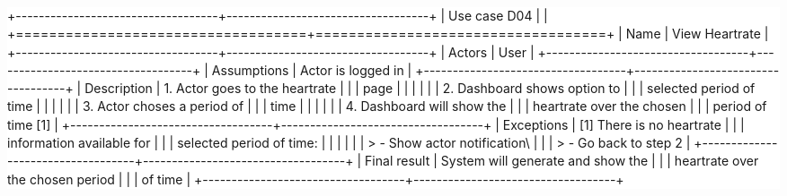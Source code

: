 +-----------------------------------+-----------------------------------+
| Use case D04                      |                                   |
+===================================+===================================+
| Name                              | View Heartrate                    |
+-----------------------------------+-----------------------------------+
| Actors                            | User                              |
+-----------------------------------+-----------------------------------+
| Assumptions                       | Actor is logged in                |
+-----------------------------------+-----------------------------------+
| Description                       | 1\. Actor goes to the heartrate   |
|                                   | page                              |
|                                   |                                   |
|                                   | 2\. Dashboard shows option to     |
|                                   | selected period of time           |
|                                   |                                   |
|                                   | 3\. Actor choses a period of      |
|                                   | time                              |
|                                   |                                   |
|                                   | 4\. Dashboard will show the       |
|                                   | heartrate over the chosen         |
|                                   | period of time \[1\]              |
+-----------------------------------+-----------------------------------+
| Exceptions                        | \[1\] There is no heartrate       |
|                                   | information available for         |
|                                   | selected period of time:          |
|                                   |                                   |
|                                   | > \- Show actor notification\     |
|                                   | > - Go back to step 2             |
+-----------------------------------+-----------------------------------+
| Final result                      | System will generate and show the |
|                                   | heartrate over the chosen period  |
|                                   | of time                           |
+-----------------------------------+-----------------------------------+
